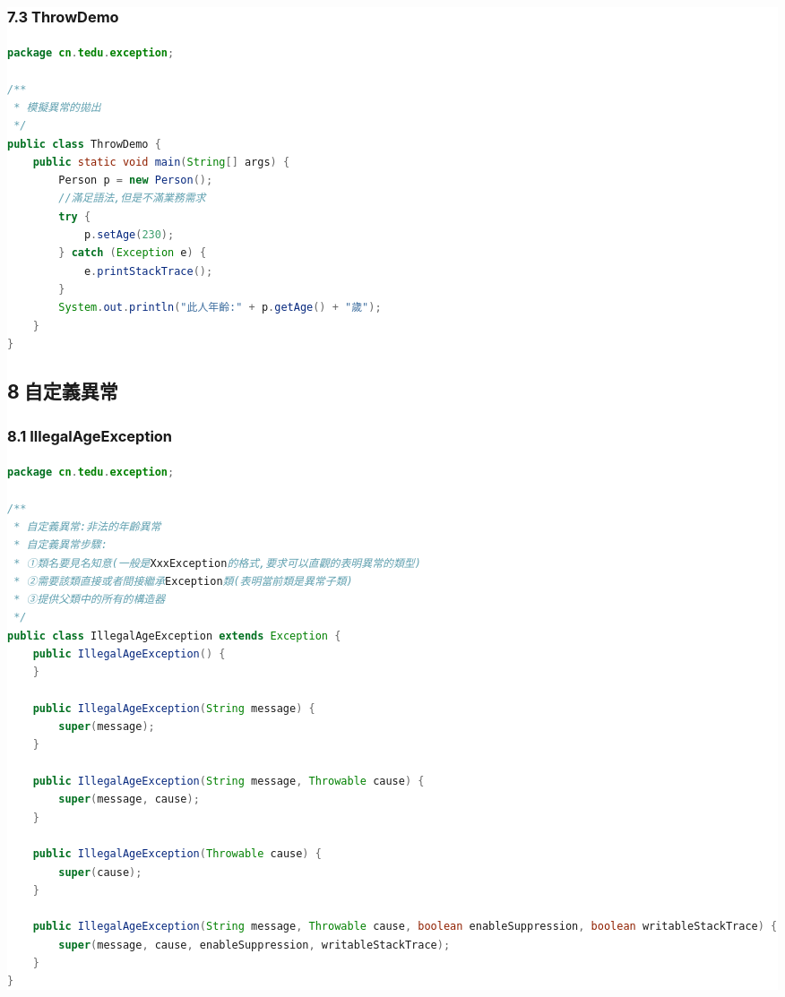 ### 7.3 ThrowDemo

```java
package cn.tedu.exception;

/**
 * 模擬異常的拋出
 */
public class ThrowDemo {
    public static void main(String[] args) {
        Person p = new Person();
        //滿足語法,但是不滿業務需求
        try {
            p.setAge(230);
        } catch (Exception e) {
            e.printStackTrace();
        }
        System.out.println("此人年齡:" + p.getAge() + "歲");
    }
}
```

## 8 自定義異常

### 8.1 IllegalAgeException

```java
package cn.tedu.exception;

/**
 * 自定義異常:非法的年齡異常
 * 自定義異常步驟:
 * ①類名要見名知意(一般是XxxException的格式,要求可以直觀的表明異常的類型)
 * ②需要該類直接或者間接繼承Exception類(表明當前類是異常子類)
 * ③提供父類中的所有的構造器
 */
public class IllegalAgeException extends Exception {
    public IllegalAgeException() {
    }

    public IllegalAgeException(String message) {
        super(message);
    }

    public IllegalAgeException(String message, Throwable cause) {
        super(message, cause);
    }

    public IllegalAgeException(Throwable cause) {
        super(cause);
    }

    public IllegalAgeException(String message, Throwable cause, boolean enableSuppression, boolean writableStackTrace) {
        super(message, cause, enableSuppression, writableStackTrace);
    }
}
```
